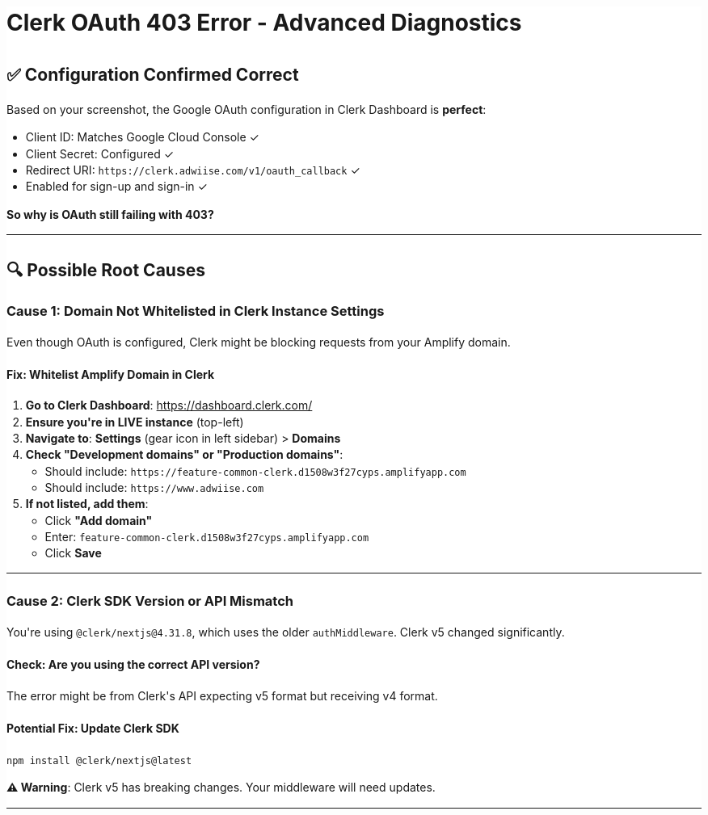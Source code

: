# Clerk OAuth 403 Error - Advanced Diagnostics

## ✅ Configuration Confirmed Correct

Based on your screenshot, the Google OAuth configuration in Clerk Dashboard is **perfect**:
- Client ID: Matches Google Cloud Console ✓
- Client Secret: Configured ✓
- Redirect URI: `https://clerk.adwiise.com/v1/oauth_callback` ✓
- Enabled for sign-up and sign-in ✓

**So why is OAuth still failing with 403?**

---

## 🔍 Possible Root Causes

### Cause 1: Domain Not Whitelisted in Clerk Instance Settings

Even though OAuth is configured, Clerk might be blocking requests from your Amplify domain.

#### Fix: Whitelist Amplify Domain in Clerk

1. **Go to Clerk Dashboard**: https://dashboard.clerk.com/
2. **Ensure you're in LIVE instance** (top-left)
3. **Navigate to**: **Settings** (gear icon in left sidebar) > **Domains**
4. **Check "Development domains" or "Production domains"**:
   - Should include: `https://feature-common-clerk.d1508w3f27cyps.amplifyapp.com`
   - Should include: `https://www.adwiise.com`
5. **If not listed, add them**:
   - Click **"Add domain"**
   - Enter: `feature-common-clerk.d1508w3f27cyps.amplifyapp.com`
   - Click **Save**

---

### Cause 2: Clerk SDK Version or API Mismatch

You're using `@clerk/nextjs@4.31.8`, which uses the older `authMiddleware`. Clerk v5 changed significantly.

#### Check: Are you using the correct API version?

The error might be from Clerk's API expecting v5 format but receiving v4 format.

#### Potential Fix: Update Clerk SDK

```bash
npm install @clerk/nextjs@latest
```

**⚠️ Warning**: Clerk v5 has breaking changes. Your middleware will need updates.

---